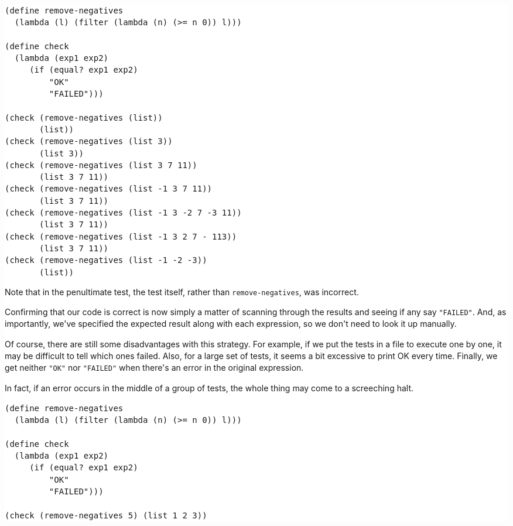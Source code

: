 <pre class="scamper source">
(define remove-negatives
  (lambda (l) (filter (lambda (n) (>= n 0)) l)))

(define check
  (lambda (exp1 exp2)
     (if (equal? exp1 exp2)
         "OK"
         "FAILED")))

(check (remove-negatives (list)) 
       (list))
(check (remove-negatives (list 3))
       (list 3))
(check (remove-negatives (list 3 7 11))
       (list 3 7 11))
(check (remove-negatives (list -1 3 7 11))
       (list 3 7 11))
(check (remove-negatives (list -1 3 -2 7 -3 11))
       (list 3 7 11))
(check (remove-negatives (list -1 3 2 7 - 113))
       (list 3 7 11))
(check (remove-negatives (list -1 -2 -3))
       (list))
</pre>

Note that in the penultimate test, the test itself, rather than
`remove-negatives`, was incorrect.

Confirming that our code is correct is now simply a matter of scanning
through the results and seeing if any say `"FAILED"`. And, as importantly,
we've specified the expected result along with each expression, so we
don't need to look it up manually.

Of course, there are still some disadvantages with this strategy. For
example, if we put the tests in a file to execute one by one, it may
be difficult to tell which ones failed. Also, for a large set of tests,
it seems a bit excessive to print OK every time. Finally, we get neither
`"OK"` nor `"FAILED"` when there's an error in the original expression.

In fact, if an error occurs in the middle of a group of tests, the whole
thing may come to a screeching halt.

<pre class="scamper source">
(define remove-negatives
  (lambda (l) (filter (lambda (n) (>= n 0)) l)))

(define check
  (lambda (exp1 exp2)
     (if (equal? exp1 exp2)
         "OK"
         "FAILED")))

(check (remove-negatives 5) (list 1 2 3))
</pre>
